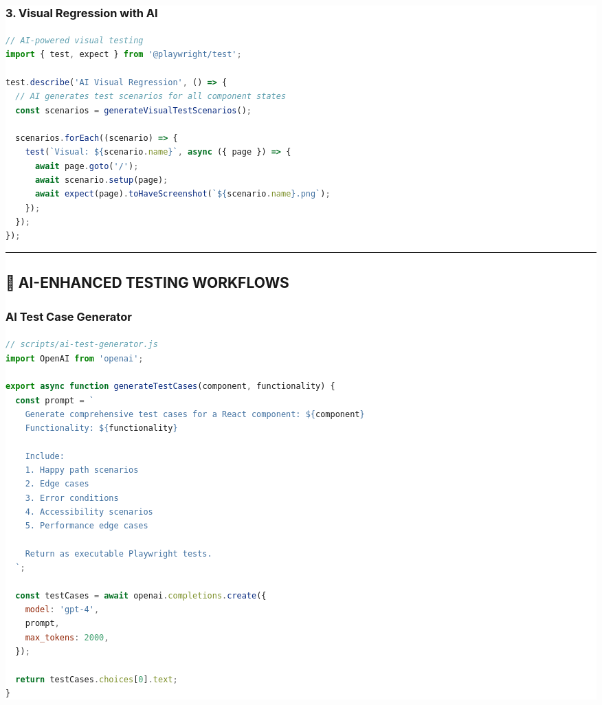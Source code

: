### 3. **Visual Regression with AI**

```javascript
// AI-powered visual testing
import { test, expect } from '@playwright/test';

test.describe('AI Visual Regression', () => {
  // AI generates test scenarios for all component states
  const scenarios = generateVisualTestScenarios();

  scenarios.forEach((scenario) => {
    test(`Visual: ${scenario.name}`, async ({ page }) => {
      await page.goto('/');
      await scenario.setup(page);
      await expect(page).toHaveScreenshot(`${scenario.name}.png`);
    });
  });
});
```

---

## 🧠 **AI-ENHANCED TESTING WORKFLOWS**

### **AI Test Case Generator**

```javascript
// scripts/ai-test-generator.js
import OpenAI from 'openai';

export async function generateTestCases(component, functionality) {
  const prompt = `
    Generate comprehensive test cases for a React component: ${component}
    Functionality: ${functionality}
    
    Include:
    1. Happy path scenarios
    2. Edge cases
    3. Error conditions
    4. Accessibility scenarios
    5. Performance edge cases
    
    Return as executable Playwright tests.
  `;

  const testCases = await openai.completions.create({
    model: 'gpt-4',
    prompt,
    max_tokens: 2000,
  });

  return testCases.choices[0].text;
}
```
